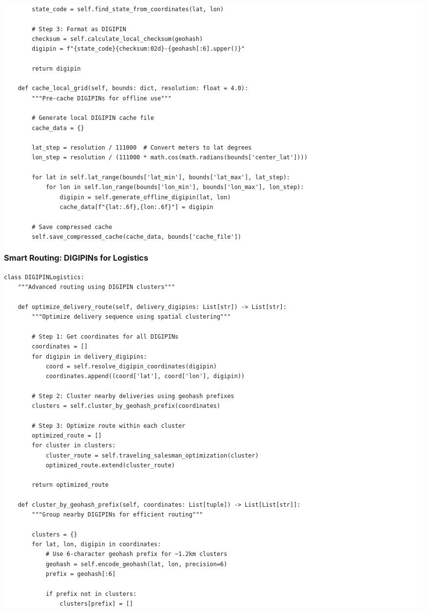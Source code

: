 ```
        state_code = self.find_state_from_coordinates(lat, lon)
        
        # Step 3: Format as DIGIPIN
        checksum = self.calculate_local_checksum(geohash)
        digipin = f"{state_code}{checksum:02d}-{geohash[:6].upper()}"
        
        return digipin
    
    def cache_local_grid(self, bounds: dict, resolution: float = 4.0):
        """Pre-cache DIGIPINs for offline use"""
        
        # Generate local DIGIPIN cache file
        cache_data = {}
        
        lat_step = resolution / 111000  # Convert meters to lat degrees
        lon_step = resolution / (111000 * math.cos(math.radians(bounds['center_lat'])))
        
        for lat in self.lat_range(bounds['lat_min'], bounds['lat_max'], lat_step):
            for lon in self.lon_range(bounds['lon_min'], bounds['lon_max'], lon_step):
                digipin = self.generate_offline_digipin(lat, lon)
                cache_data[f"{lat:.6f},{lon:.6f}"] = digipin
        
        # Save compressed cache
        self.save_compressed_cache(cache_data, bounds['cache_file'])
```

### Smart Routing: DIGIPINs for Logistics

```
class DIGIPINLogistics:
    """Advanced routing using DIGIPIN clusters"""
    
    def optimize_delivery_route(self, delivery_digipins: List[str]) -> List[str]:
        """Optimize delivery sequence using spatial clustering"""
        
        # Step 1: Get coordinates for all DIGIPINs
        coordinates = []
        for digipin in delivery_digipins:
            coord = self.resolve_digipin_coordinates(digipin)
            coordinates.append((coord['lat'], coord['lon'], digipin))
        
        # Step 2: Cluster nearby deliveries using geohash prefixes
        clusters = self.cluster_by_geohash_prefix(coordinates)
        
        # Step 3: Optimize route within each cluster
        optimized_route = []
        for cluster in clusters:
            cluster_route = self.traveling_salesman_optimization(cluster)
            optimized_route.extend(cluster_route)
        
        return optimized_route
    
    def cluster_by_geohash_prefix(self, coordinates: List[tuple]) -> List[List[str]]:
        """Group nearby DIGIPINs for efficient routing"""
        
        clusters = {}
        for lat, lon, digipin in coordinates:
            # Use 6-character geohash prefix for ~1.2km clusters
            geohash = self.encode_geohash(lat, lon, precision=6)
            prefix = geohash[:6]
            
            if prefix not in clusters:
                clusters[prefix] = []
```